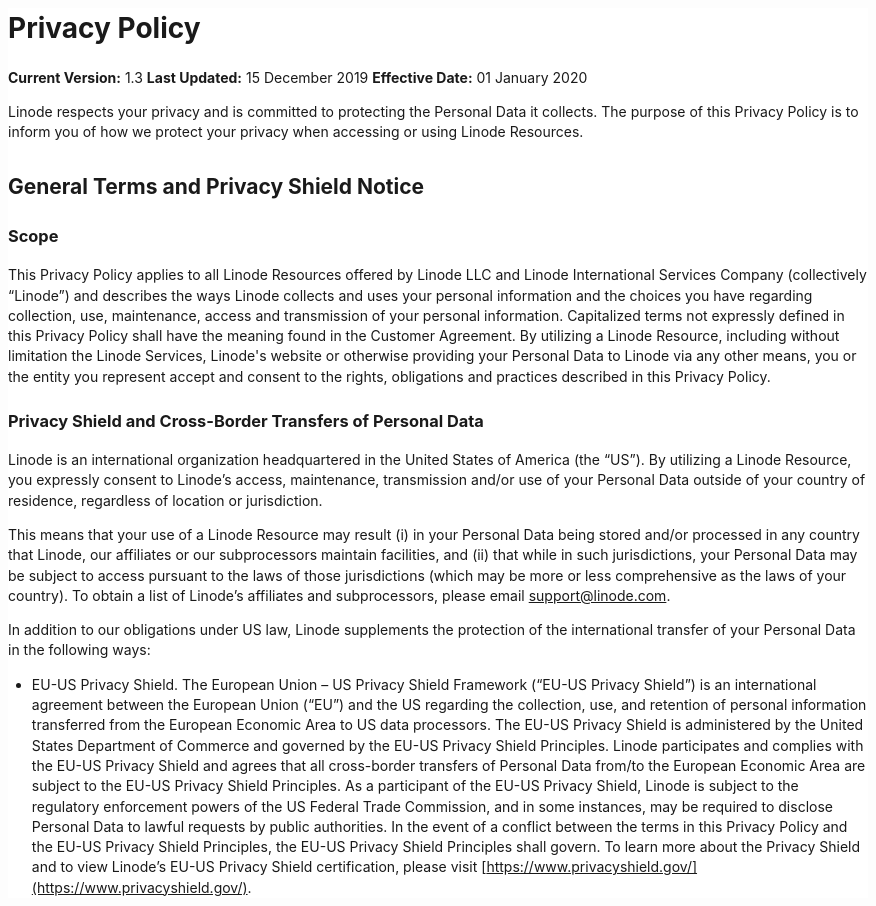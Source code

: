 # Privacy Policy

**Current Version:** 1.3 
**Last Updated:** 15 December 2019
**Effective Date:** 01 January 2020

Linode respects your privacy and is committed to protecting the Personal Data it collects. The purpose of this Privacy Policy is to inform you of how we protect your privacy when accessing or using Linode Resources.

## General Terms and Privacy Shield Notice
### Scope
This Privacy Policy applies to all Linode Resources offered by Linode LLC and Linode International Services Company (collectively “Linode”) and describes the ways Linode collects and uses your personal information and the choices you have regarding collection, use, maintenance, access and transmission of your personal information. Capitalized terms not expressly defined in this Privacy Policy shall have the meaning found in the Customer Agreement. By utilizing a Linode Resource, including without limitation the Linode Services, Linode's website or otherwise providing your Personal Data to Linode via any other means, you or the entity you represent accept and consent to the rights, obligations and practices described in this Privacy Policy.

### Privacy Shield and Cross-Border Transfers of Personal Data
Linode is an international organization headquartered in the United States of America (the “US”). By utilizing a Linode Resource, you expressly consent to Linode’s access, maintenance, transmission and/or use of your Personal Data outside of your country of residence, regardless of location or jurisdiction.

This means that your use of a Linode Resource may result (i) in your Personal Data being stored and/or processed in any country that Linode, our affiliates or our subprocessors maintain facilities, and (ii) that while in such jurisdictions, your Personal Data may be subject to access pursuant to the laws of those jurisdictions (which may be more or less comprehensive as the laws of your country). To obtain a list of Linode’s affiliates and subprocessors, please email [support@linode.com](mailto:support@linode.com).

In addition to our obligations under US law, Linode supplements the protection of the international transfer of your Personal Data in the following ways:

  * EU-US Privacy Shield. The European Union – US Privacy Shield Framework (“EU-US Privacy Shield”) is an international agreement between the European Union (“EU”) and the US regarding the collection, use, and retention of personal information transferred from the European Economic Area to US data processors. The EU-US Privacy Shield is administered by the United States Department of Commerce and governed by the EU-US Privacy Shield Principles. Linode participates and complies with the EU-US Privacy Shield and agrees that all cross-border transfers of Personal Data from/to the European Economic Area are subject to the EU-US Privacy Shield Principles. As a participant of the EU-US Privacy Shield, Linode is subject to the regulatory enforcement powers of the US Federal Trade Commission, and in some instances, may be required to disclose Personal Data to lawful requests by public authorities.	In the event of a conflict between the terms in this Privacy Policy and the EU-US Privacy Shield Principles, the EU-US Privacy Shield Principles shall govern. To learn more about the Privacy Shield and to view Linode’s EU-US Privacy Shield certification, please visit [https://www.privacyshield.gov/](https://www.privacyshield.gov/).
